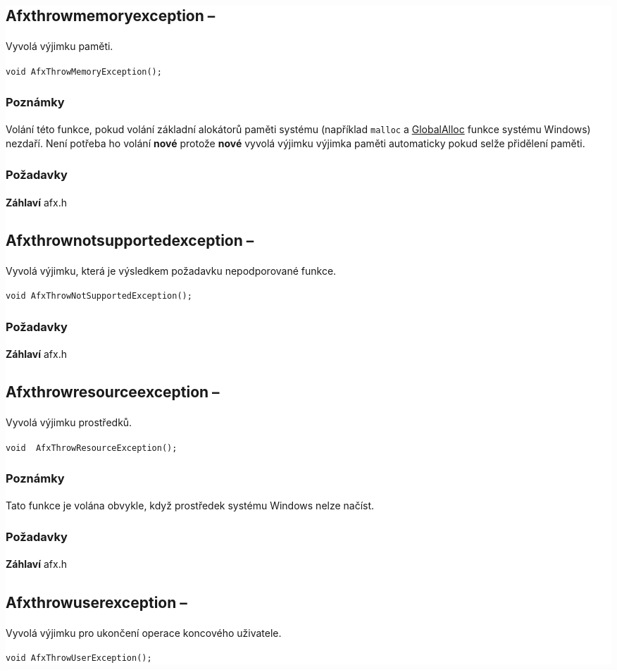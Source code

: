   
##  <a name="afxthrowmemoryexception"></a>Afxthrowmemoryexception –  
 Vyvolá výjimku paměti.  
  
```   
void AfxThrowMemoryException(); 
```  
  
### <a name="remarks"></a>Poznámky  
 Volání této funkce, pokud volání základní alokátorů paměti systému (například `malloc` a [GlobalAlloc](http://msdn.microsoft.com/library/windows/desktop/aa366574) funkce systému Windows) nezdaří. Není potřeba ho volání **nové** protože **nové** vyvolá výjimku výjimka paměti automaticky pokud selže přidělení paměti.  
  
### <a name="requirements"></a>Požadavky  
  **Záhlaví** afx.h  
  
##  <a name="afxthrownotsupportedexception"></a>Afxthrownotsupportedexception –  
 Vyvolá výjimku, která je výsledkem požadavku nepodporované funkce.  
  
```  
void AfxThrowNotSupportedException(); 
```  
  
### <a name="requirements"></a>Požadavky  
  **Záhlaví** afx.h  
  
##  <a name="afxthrowresourceexception"></a>Afxthrowresourceexception –  
 Vyvolá výjimku prostředků.  
  
```   
void  AfxThrowResourceException(); 
```  
  
### <a name="remarks"></a>Poznámky  
 Tato funkce je volána obvykle, když prostředek systému Windows nelze načíst.  
  
### <a name="requirements"></a>Požadavky  
  **Záhlaví** afx.h  
  
##  <a name="afxthrowuserexception"></a>Afxthrowuserexception –  
 Vyvolá výjimku pro ukončení operace koncového uživatele.  
  
```   
void AfxThrowUserException(); 
```  
  
